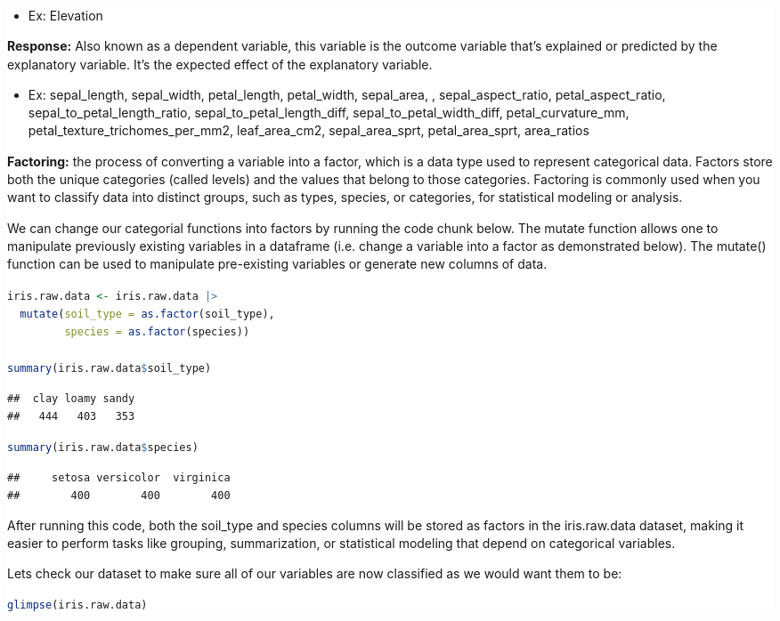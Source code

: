 - Ex: Elevation

**Response:** Also known as a dependent variable, this variable is the
outcome variable that’s explained or predicted by the explanatory
variable. It’s the expected effect of the explanatory variable.

- Ex: sepal_length, sepal_width, petal_length, petal_width, sepal_area,
  , sepal_aspect_ratio, petal_aspect_ratio, sepal_to_petal_length_ratio,
  sepal_to_petal_length_diff, sepal_to_petal_width_diff,
  petal_curvature_mm, petal_texture_trichomes_per_mm2, leaf_area_cm2,
  sepal_area_sprt, petal_area_sprt, area_ratios

**Factoring:** the process of converting a variable into a factor, which
is a data type used to represent categorical data. Factors store both
the unique categories (called levels) and the values that belong to
those categories. Factoring is commonly used when you want to classify
data into distinct groups, such as types, species, or categories, for
statistical modeling or analysis.

We can change our categorial functions into factors by running the code
chunk below. The mutate function allows one to manipulate previously
existing variables in a dataframe (i.e. change a variable into a factor
as demonstrated below). The mutate() function can be used to manipulate
pre-existing variables or generate new columns of data.

``` r
iris.raw.data <- iris.raw.data |> 
  mutate(soil_type = as.factor(soil_type),
         species = as.factor(species))

summary(iris.raw.data$soil_type)
```

    ##  clay loamy sandy 
    ##   444   403   353

``` r
summary(iris.raw.data$species)
```

    ##     setosa versicolor  virginica 
    ##        400        400        400

After running this code, both the soil_type and species columns will be
stored as factors in the iris.raw.data dataset, making it easier to
perform tasks like grouping, summarization, or statistical modeling that
depend on categorical variables.

Lets check our dataset to make sure all of our variables are now
classified as we would want them to be:

``` r
glimpse(iris.raw.data)
```
